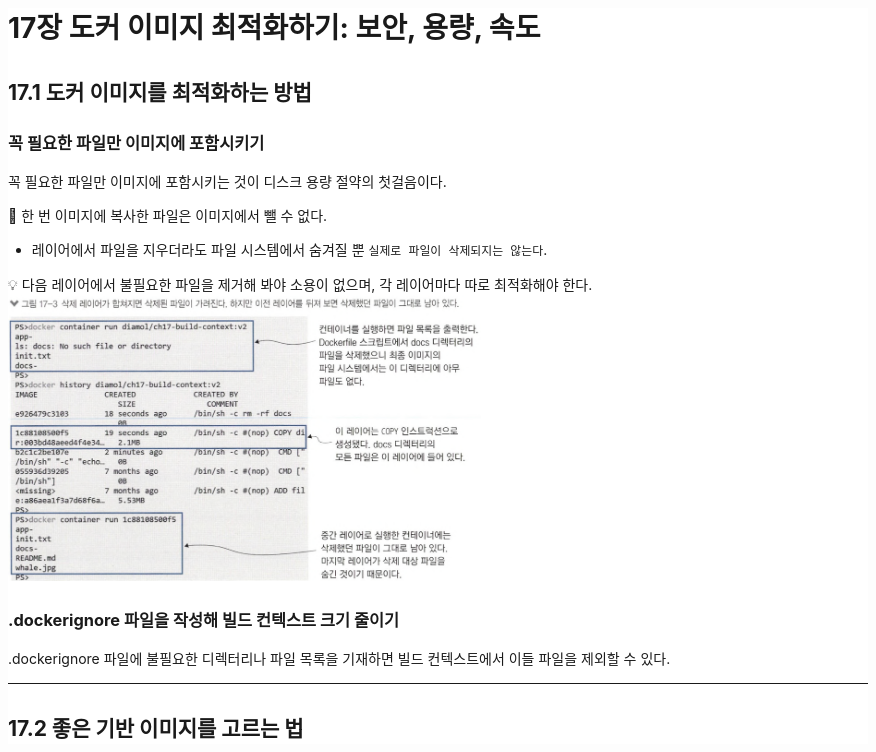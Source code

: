 # 17장 도커 이미지 최적화하기: 보안, 용량, 속도

## 17.1 도커 이미지를 최적화하는 방법

### 꼭 필요한 파일만 이미지에 포함시키기

꼭 필요한 파일만 이미지에 포함시키는 것이 디스크 용량 절약의 첫걸음이다.

📌 한 번 이미지에 복사한 파일은 이미지에서 뺄 수 없다.

- 레이어에서 파일을 지우더라도 파일 시스템에서 숨겨질 뿐 `실제로 파일이 삭제되지는 않는다`.

<aside>
💡 다음 레이어에서 불필요한 파일을 제거해 봐야 소용이 없으며, 각 레이어마다 따로 최적화해야 한다.

</aside>

<img src="./img/1.png" width="55%" height="55%"/>

### .dockerignore 파일을 작성해 빌드 컨텍스트 크기 줄이기

.dockerignore 파일에 불필요한 디렉터리나 파일 목록을 기재하면 빌드 컨텍스트에서 이들 파일을 제외할 수 있다.

---

## 17.2 좋은 기반 이미지를 고르는 법
